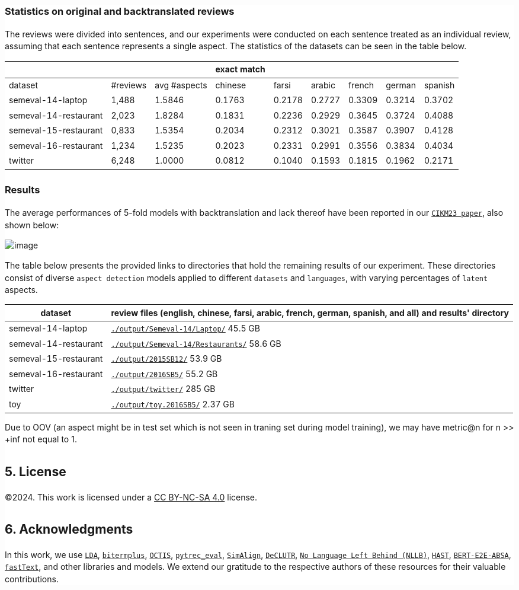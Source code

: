 ### Statistics on original and backtranslated reviews

The reviews were divided into sentences, and our experiments were conducted on each sentence treated as an individual review, assuming that each sentence represents a single aspect. The statistics of the datasets can be seen in the table below.

|                       |                              |              | exact match |        |        |        |        |         |
|-----------------------|------------------------------|--------------|-------------|--------|--------|--------|--------|---------|
| dataset               | #reviews  | avg #aspects | chinese  | farsi  | arabic | french | german | spanish |
| semeval-14-laptop     | 1,488     | 1.5846       | 0.1763   | 0.2178 | 0.2727 | 0.3309 | 0.3214 | 0.3702  |
| semeval-14-restaurant | 2,023     | 1.8284       | 0.1831   | 0.2236 | 0.2929 | 0.3645 | 0.3724 | 0.4088  |
| semeval-15-restaurant | 0,833     | 1.5354       | 0.2034   | 0.2312 | 0.3021 | 0.3587 | 0.3907 | 0.4128  |
| semeval-16-restaurant | 1,234     | 1.5235       | 0.2023   | 0.2331 | 0.2991 | 0.3556 | 0.3834 | 0.4034  |
| twitter               | 6,248     | 1.0000       | 0.0812   | 0.1040 | 0.1593 | 0.1815 | 0.1962 | 0.2171  |

### Results

The average performances of 5-fold models with backtranslation and lack thereof have been reported in our [`CIKM23 paper`](https://hosseinfani.github.io/res/papers/2023_CIKM_Latent_Aspect_Detection_via_Backtranslation_Augmentation.pdf), also shown below:

![image](https://github.com/fani-lab/LADy/assets/8619934/af8239cd-b536-4171-b956-6b9f82315bac)

The table below presents the provided links to directories that hold the remaining results of our experiment. These directories consist of diverse `aspect detection` models applied to different `datasets` and `languages`, with varying percentages of `latent` aspects.

| dataset               | review files (english, chinese, farsi, arabic, french, german, spanish, and all) and results' directory                                                                                                                                                                                              |
|-----------------------|------------------------------------------------------------------------------------------------------------------------------------------------------------------------------------------------------------------------------------------------------------------------------------------------------|
| semeval-14-laptop     | [`./output/Semeval-14/Laptop/`](https://uwin365.sharepoint.com/:f:/s/cshfrg-ReviewAnalysis/EslrIBBMup1Egk6kXVrUKhAB7TzZG9NAFx1elSPM8TtmPg?e=HgiSeH)                            45.5 GB |
| semeval-14-restaurant | [`./output/Semeval-14/Restaurants/`](https://uwin365.sharepoint.com/:f:/s/cshfrg-ReviewAnalysis/EgTMVoRI9rRIno9gJL4XF7IBdYRIvBbQMO1T30or8dEOdQ?e=Xg9gsw)                            58.6 GB |
| semeval-15-restaurant | [`./output/2015SB12/`](https://uwin365.sharepoint.com/:f:/s/cshfrg-ReviewAnalysis/EvnMHP-M84FDl2PklilMpX8BaAwv_-tFoy6aAB-ER3QLUw?e=UVyBtF)    53.9 GB  |
| semeval-16-restaurant | [`./output/2016SB5/`](https://uwin365.sharepoint.com/:f:/s/cshfrg-ReviewAnalysis/EpCZ75mN_yhFrohq3lpBC9ABGu4vT1jfLKN-F-EFSmquZA?e=r5tFYG)    55.2 GB  |
| twitter               | [`./output/twitter/`](https://uwin365.sharepoint.com/:f:/s/cshfrg-ReviewAnalysis/ElNXWJadYT9Ar5rfwEC64eIBeNRo1ARl3VIch_c1Q1IX0w) 285 GB |
| toy                   | [`./output/toy.2016SB5/`](https://uwin365.sharepoint.com/:f:/s/cshfrg-ReviewAnalysis/Eg6aIaV3NzBCsZa2GIWf0cABKOaTWZr4aOGGWZMYFzVIkA?e=eDSQDi) 2.37 GB |

Due to OOV (an aspect might be in test set which is not seen in traning set during model training), we may have metric@n for n >> +inf not equal to 1.

## 5. License
©2024. This work is licensed under a [CC BY-NC-SA 4.0](LICENSE.txt) license.

## 6. Acknowledgments
In this work, we use [`LDA`](https://radimrehurek.com/gensim/models/ldamodel.html), [`bitermplus`](https://github.com/maximtrp/bitermplus), [`OCTIS`](https://github.com/MIND-Lab/OCTIS), [`pytrec_eval`](https://github.com/cvangysel/pytrec_eval), [`SimAlign`](https://github.com/cisnlp/simalign), [`DeCLUTR`](https://github.com/JohnGiorgi/DeCLUTR), [`No Language Left Behind (NLLB)`](https://github.com/facebookresearch/fairseq/tree/nllb), [`HAST`](https://github.com/lixin4ever/HAST), [`BERT-E2E-ABSA`](https://github.com/lixin4ever/BERT-E2E-ABSA), [`fastText`](https://github.com/facebookresearch/fastText), and other libraries and models. We extend our gratitude to the respective authors of these resources for their valuable contributions.
